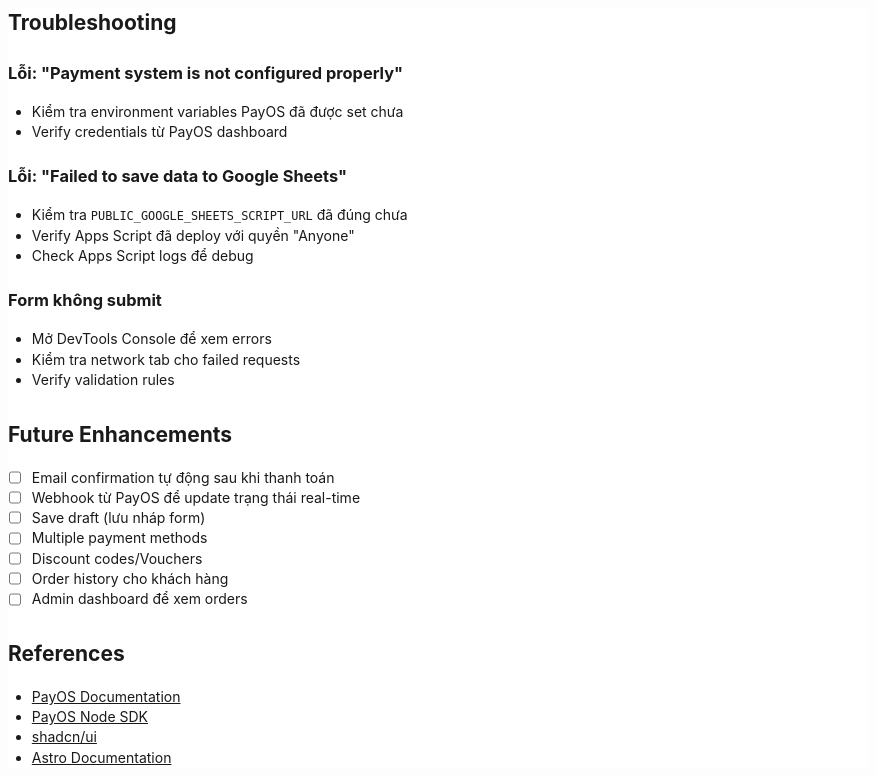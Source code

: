 ## Troubleshooting

### Lỗi: "Payment system is not configured properly"
- Kiểm tra environment variables PayOS đã được set chưa
- Verify credentials từ PayOS dashboard

### Lỗi: "Failed to save data to Google Sheets"
- Kiểm tra `PUBLIC_GOOGLE_SHEETS_SCRIPT_URL` đã đúng chưa
- Verify Apps Script đã deploy với quyền "Anyone"
- Check Apps Script logs để debug

### Form không submit
- Mở DevTools Console để xem errors
- Kiểm tra network tab cho failed requests
- Verify validation rules

## Future Enhancements

- [ ] Email confirmation tự động sau khi thanh toán
- [ ] Webhook từ PayOS để update trạng thái real-time
- [ ] Save draft (lưu nháp form)
- [ ] Multiple payment methods
- [ ] Discount codes/Vouchers
- [ ] Order history cho khách hàng
- [ ] Admin dashboard để xem orders

## References

- [PayOS Documentation](https://payos.vn/docs/)
- [PayOS Node SDK](https://github.com/payOSHQ/payos-node)
- [shadcn/ui](https://ui.shadcn.com/)
- [Astro Documentation](https://docs.astro.build/)

